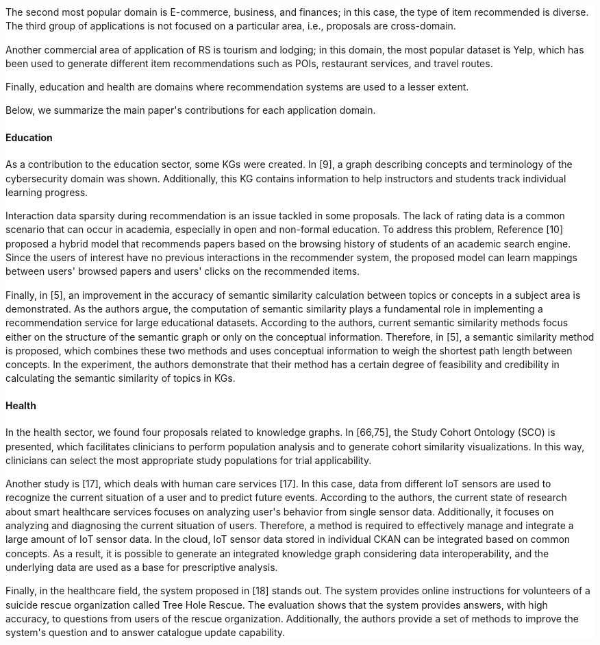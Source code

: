 The second most popular domain is E-commerce, business, and finances; in this case, the type of item recommended is diverse. The third group of applications is not focused on a particular area, i.e., proposals are cross-domain.

Another commercial area of application of RS is tourism and lodging; in this domain, the most popular dataset is Yelp, which has been used to generate different item recommendations such as POIs, restaurant services, and travel routes.

Finally, education and health are domains where recommendation systems are used to a lesser extent.

Below, we summarize the main paper's contributions for each application domain.


#### Education

As a contribution to the education sector, some KGs were created. In [9], a graph describing concepts and terminology of the cybersecurity domain was shown. Additionally, this KG contains information to help instructors and students track individual learning progress.

Interaction data sparsity during recommendation is an issue tackled in some proposals. The lack of rating data is a common scenario that can occur in academia, especially in open and non-formal education. To address this problem, Reference [10] proposed a hybrid model that recommends papers based on the browsing history of students of an academic search engine. Since the users of interest have no previous interactions in the recommender system, the proposed model can learn mappings between users' browsed papers and users' clicks on the recommended items.

Finally, in [5], an improvement in the accuracy of semantic similarity calculation between topics or concepts in a subject area is demonstrated. As the authors argue, the computation of semantic similarity plays a fundamental role in implementing a recommendation service for large educational datasets. According to the authors, current semantic similarity methods focus either on the structure of the semantic graph or only on the conceptual information. Therefore, in [5], a semantic similarity method is proposed, which combines these two methods and uses conceptual information to weigh the shortest path length between concepts. In the experiment, the authors demonstrate that their method has a certain degree of feasibility and credibility in calculating the semantic similarity of topics in KGs.


#### Health

In the health sector, we found four proposals related to knowledge graphs. In [66,75], the Study Cohort Ontology (SCO) is presented, which facilitates clinicians to perform population analysis and to generate cohort similarity visualizations. In this way, clinicians can select the most appropriate study populations for trial applicability.

Another study is [17], which deals with human care services [17]. In this case, data from different IoT sensors are used to recognize the current situation of a user and to predict future events. According to the authors, the current state of research about smart healthcare services focuses on analyzing user's behavior from single sensor data. Additionally, it focuses on analyzing and diagnosing the current situation of users. Therefore, a method is required to effectively manage and integrate a large amount of IoT sensor data. In the cloud, IoT sensor data stored in individual CKAN can be integrated based on common concepts. As a result, it is possible to generate an integrated knowledge graph considering data interoperability, and the underlying data are used as a base for prescriptive analysis.

Finally, in the healthcare field, the system proposed in [18] stands out. The system provides online instructions for volunteers of a suicide rescue organization called Tree Hole Rescue. The evaluation shows that the system provides answers, with high accuracy, to questions from users of the rescue organization. Additionally, the authors provide a set of methods to improve the system's question and to answer catalogue update capability.
